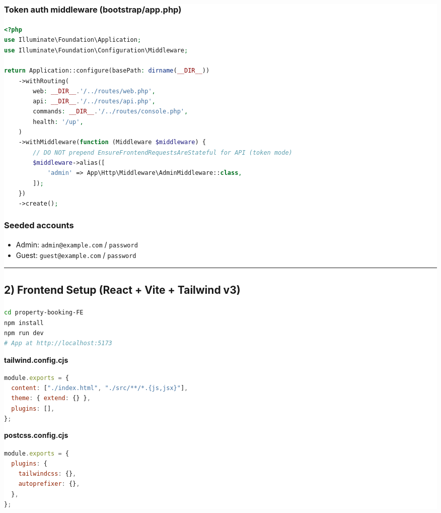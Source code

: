 ### Token auth middleware (bootstrap/app.php)
```php
<?php
use Illuminate\Foundation\Application;
use Illuminate\Foundation\Configuration\Middleware;

return Application::configure(basePath: dirname(__DIR__))
    ->withRouting(
        web: __DIR__.'/../routes/web.php',
        api: __DIR__.'/../routes/api.php',
        commands: __DIR__.'/../routes/console.php',
        health: '/up',
    )
    ->withMiddleware(function (Middleware $middleware) {
        // DO NOT prepend EnsureFrontendRequestsAreStateful for API (token mode)
        $middleware->alias([
            'admin' => App\Http\Middleware\AdminMiddleware::class,
        ]);
    })
    ->create();
```

### Seeded accounts
- Admin: `admin@example.com` / `password`
- Guest: `guest@example.com` / `password`

---

## 2) Frontend Setup (React + Vite + Tailwind v3)

```bash
cd property-booking-FE
npm install
npm run dev
# App at http://localhost:5173
```

**tailwind.config.cjs**
```js
module.exports = {
  content: ["./index.html", "./src/**/*.{js,jsx}"],
  theme: { extend: {} },
  plugins: [],
};
```

**postcss.config.cjs**
```js
module.exports = {
  plugins: {
    tailwindcss: {},
    autoprefixer: {},
  },
};
```

